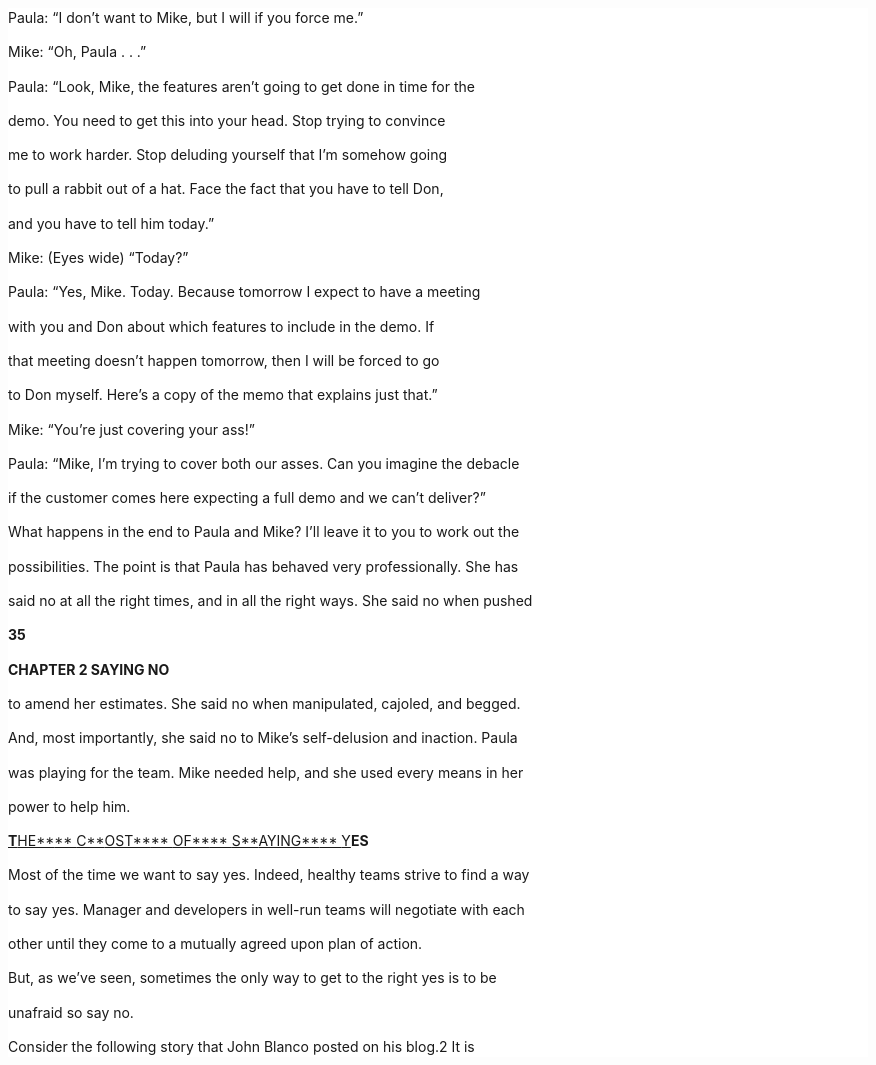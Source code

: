 Paula: “I don’t want to Mike, but I will if you force me.”

Mike: “Oh, Paula . . .”

Paula: “Look, Mike, the features aren’t going to get done in time for the

demo. You need to get this into your head. Stop trying to convince

me to work harder. Stop deluding yourself that I’m somehow going

to pull a rabbit out of a hat. Face the fact that you have to tell Don,

and you have to tell him today.”

Mike: (Eyes wide) “Today?”

Paula: “Yes, Mike. Today. Because tomorrow I expect to have a meeting

with you and Don about which features to include in the demo. If

that meeting doesn’t happen tomorrow, then I will be forced to go

to Don myself. Here’s a copy of the memo that explains just that.”

Mike: “You’re just covering your ass!”

Paula: “Mike, I’m trying to cover both our asses. Can you imagine the debacle

if the customer comes here expecting a full demo and we can’t deliver?”

What happens in the end to Paula and Mike? I’ll leave it to you to work out the

possibilities. The point is that Paula has behaved very professionally. She has

said no at all the right times, and in all the right ways. She said no when pushed

**35**





**CHAPTER 2 SAYING NO**

to amend her estimates. She said no when manipulated, cajoled, and begged.

And, most importantly, she said no to Mike’s self-delusion and inaction. Paula

was playing for the team. Mike needed help, and she used every means in her

power to help him.

[**T**](#br10)[HE**](#br10)[** ](#br10)[C**](#br10)[OST**](#br10)[** ](#br10)[OF**](#br10)[** ](#br10)[S**](#br10)[AYING**](#br10)[** ](#br10)[Y](#br10)**ES**

Most of the time we want to say yes. Indeed, healthy teams strive to find a way

to say yes. Manager and developers in well-run teams will negotiate with each

other until they come to a mutually agreed upon plan of action.

But, as we’ve seen, sometimes the only way to get to the right yes is to be

unafraid so say no.

Consider the following story that John Blanco posted on his blog.2 It is
